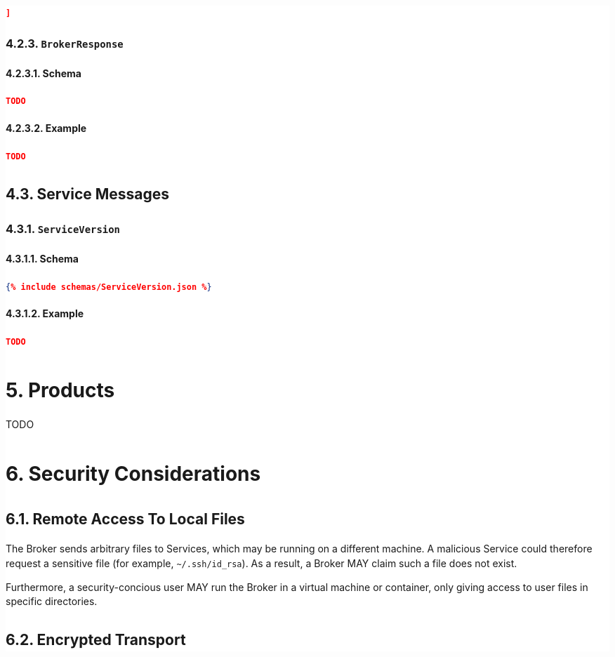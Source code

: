 ```json
]
```

### 4.2.3. `BrokerResponse`

#### 4.2.3.1. Schema

```json
TODO
```

#### 4.2.3.2. Example

```json
TODO
```

## 4.3. Service Messages

### 4.3.1. `ServiceVersion`

#### 4.3.1.1. Schema

```json
{% include schemas/ServiceVersion.json %}
```

#### 4.3.1.2. Example

```json
TODO
```

# 5. Products

TODO

# 6. Security Considerations

## 6.1. Remote Access To Local Files

The Broker sends arbitrary files to Services, which may be running on
a different machine. A malicious Service could therefore request
a sensitive file (for example, `~/.ssh/id_rsa`). As a result, a Broker MAY
claim such a file does not exist.

Furthermore, a security-concious user MAY run the Broker in a virtual
machine or container, only giving access to user files in specific
directories.

## 6.2. Encrypted Transport
